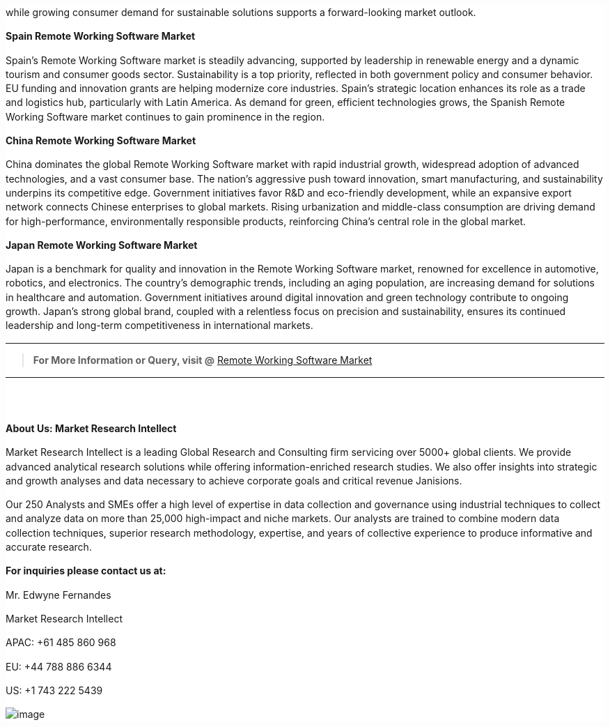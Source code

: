 while growing consumer demand for sustainable solutions supports a forward-looking market outlook.</p><p class="" data-start="4424" data-end="4975"><strong data-start="4424" data-end="4445">Spain Remote Working Software Market</strong></p><p class="" data-start="4424" data-end="4975">Spain&rsquo;s Remote Working Software market is steadily advancing, supported by leadership in renewable energy and a dynamic tourism and consumer goods sector. Sustainability is a top priority, reflected in both government policy and consumer behavior. EU funding and innovation grants are helping modernize core industries. Spain&rsquo;s strategic location enhances its role as a trade and logistics hub, particularly with Latin America. As demand for green, efficient technologies grows, the Spanish Remote Working Software market continues to gain prominence in the region.</p><p class="" data-start="4977" data-end="5589"><strong data-start="4977" data-end="4998">China Remote Working Software Market</strong></p><p class="" data-start="4977" data-end="5589">China dominates the global Remote Working Software market with rapid industrial growth, widespread adoption of advanced technologies, and a vast consumer base. The nation&rsquo;s aggressive push toward innovation, smart manufacturing, and sustainability underpins its competitive edge. Government initiatives favor R&amp;D and eco-friendly development, while an expansive export network connects Chinese enterprises to global markets. Rising urbanization and middle-class consumption are driving demand for high-performance, environmentally responsible products, reinforcing China&rsquo;s central role in the global market.</p><p class="" data-start="5591" data-end="6162"><strong data-start="5591" data-end="5612">Japan Remote Working Software Market</strong></p><p class="" data-start="5591" data-end="6162">Japan is a benchmark for quality and innovation in the Remote Working Software market, renowned for excellence in automotive, robotics, and electronics. The country&rsquo;s demographic trends, including an aging population, are increasing demand for solutions in healthcare and automation. Government initiatives around digital innovation and green technology contribute to ongoing growth. Japan&rsquo;s strong global brand, coupled with a relentless focus on precision and sustainability, ensures its continued leadership and long-term competitiveness in international markets.</p><hr /><blockquote><p><span class="font-[700]"><strong>For More Information or Query, visit&nbsp;@</strong>&nbsp;</span><span class="font-[700]"><a href="https://www.marketresearchintellect.com/product/global-remote-working-software-market-size-and-forecast/?utm_source=Linkedin&utm_medium=019" target="_blank" data-tracking-control-name="article-ssr-frontend-pulse_little-text-block" data-tracking-will-navigate="" data-test-link="">Remote Working Software Market</a></span></p></blockquote><hr /><h3>&nbsp;</h3><p><strong><span class="font-[700]">About Us: Market Research Intellect</span></strong></p><p><span class="">Market Research Intellect is a leading Global Research and Consulting firm servicing over 5000+ global clients. We provide advanced analytical research solutions while offering information-enriched research studies.&nbsp;</span>We also offer insights into strategic and growth analyses and data necessary to achieve corporate goals and critical revenue Janisions.</p><p><span class="">Our 250 Analysts and SMEs offer a high level of expertise in data collection and governance using industrial techniques to collect and analyze data on more than 25,000 high-impact and niche markets. Our analysts are trained to combine modern data collection techniques, superior research methodology, expertise, and years of collective experience to produce informative and accurate research.</span></p><p><strong>For inquiries please contact us at:</strong></p><p>Mr. Edwyne Fernandes</p><p>Market Research Intellect</p><p>APAC: +61 485 860 968</p><p>EU: +44 788 886 6344</p><p>US: +1 743 222 5439</p>
![image](https://github.com/user-attachments/assets/800c4927-f3ca-4edc-b6bd-de43ba333c01)
